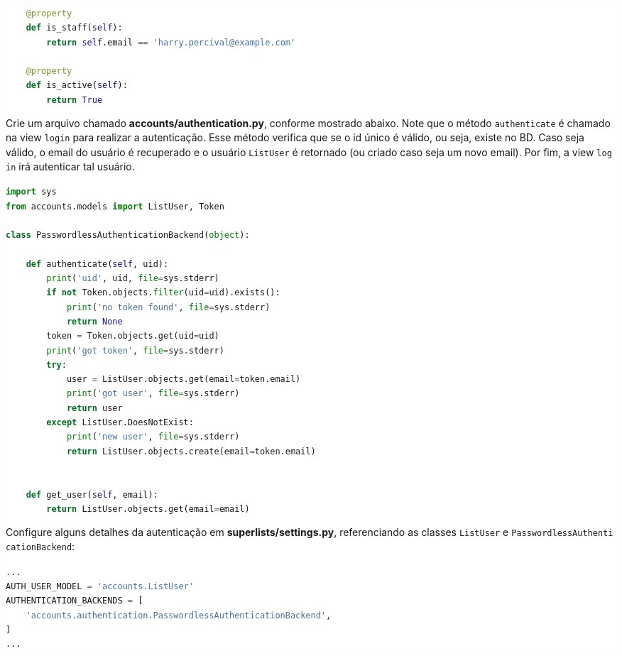 ```python
    @property
    def is_staff(self):
        return self.email == 'harry.percival@example.com'

    @property
    def is_active(self):
        return True
```

Crie um arquivo chamado **accounts/authentication.py**, conforme mostrado abaixo.
Note que o método `authenticate` é chamado na view `login` para realizar a autenticação.
Esse método verifica que se o id único é válido, ou seja, existe no BD.
Caso seja válido, o email do usuário é recuperado e o usuário `ListUser` é retornado (ou criado caso seja um novo email).
Por fim, a view `login` irá autenticar tal usuário.

```python
import sys
from accounts.models import ListUser, Token

class PasswordlessAuthenticationBackend(object):

    def authenticate(self, uid):
        print('uid', uid, file=sys.stderr)
        if not Token.objects.filter(uid=uid).exists():
            print('no token found', file=sys.stderr)
            return None
        token = Token.objects.get(uid=uid)
        print('got token', file=sys.stderr)
        try:
            user = ListUser.objects.get(email=token.email)
            print('got user', file=sys.stderr)
            return user
        except ListUser.DoesNotExist:
            print('new user', file=sys.stderr)
            return ListUser.objects.create(email=token.email)


    def get_user(self, email):
        return ListUser.objects.get(email=email)
```

Configure alguns detalhes da autenticação em **superlists/settings.py**, referenciando as classes `ListUser` e `PasswordlessAuthenticationBackend`:

```python
...
AUTH_USER_MODEL = 'accounts.ListUser'
AUTHENTICATION_BACKENDS = [
    'accounts.authentication.PasswordlessAuthenticationBackend',
]
...
```
